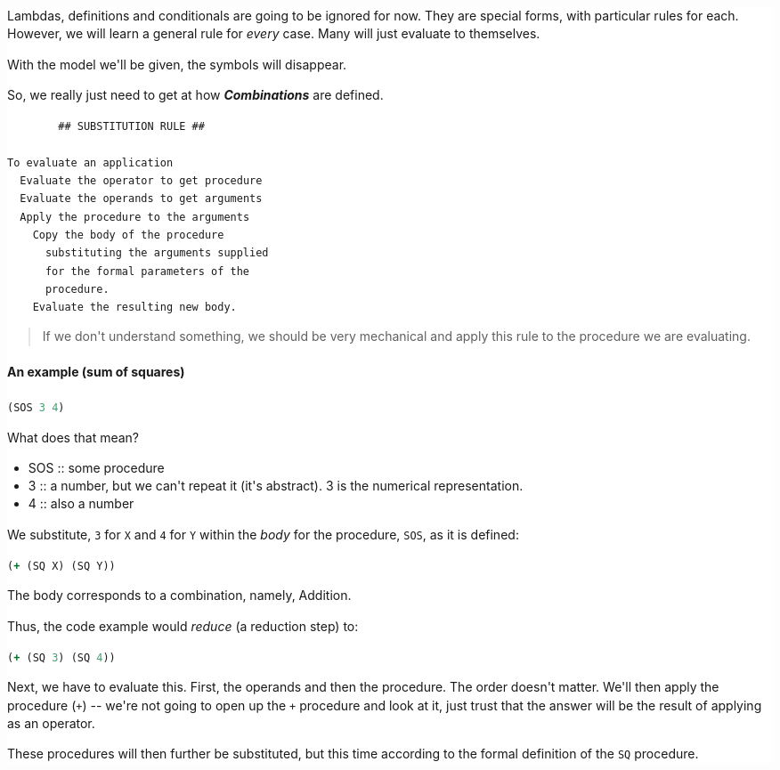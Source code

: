 Lambdas, definitions and conditionals are going to be ignored for now. They are special forms, with particular rules for each. However, we will learn a general rule for _every_ case. Many will just evaluate to themselves.

With the model we'll be given, the symbols will disappear.

So, we really just need to get at how **_Combinations_** are defined.

```raw
        ## SUBSTITUTION RULE ##

To evaluate an application
  Evaluate the operator to get procedure
  Evaluate the operands to get arguments
  Apply the procedure to the arguments
    Copy the body of the procedure
      substituting the arguments supplied
      for the formal parameters of the
      procedure.
    Evaluate the resulting new body.

```

> If we don't understand something, we should be very mechanical and apply this rule to the procedure we are evaluating.


#### An example (sum of squares)

```clojure
(SOS 3 4)
```

What does that mean?

- SOS :: some procedure
- 3 :: a number, but we can't repeat it (it's abstract). 3 is the numerical representation.
- 4 :: also a number

We substitute, `3` for `X` and `4` for `Y` within the _body_ for the procedure, `SOS`, as it is defined:
```clojure
(+ (SQ X) (SQ Y))
```

The body corresponds to a combination, namely, Addition.

Thus, the code example would _reduce_ (a reduction step) to:
```clojure
(+ (SQ 3) (SQ 4))
```

Next, we have to evaluate this. First, the operands and then the procedure. The order doesn't matter. We'll then apply the procedure (`+`) -- we're not going to open up the `+` procedure and look at it, just trust that the answer will be the result of applying as an operator.

These procedures will then further be substituted, but this time according to the formal definition of the `SQ` procedure.
